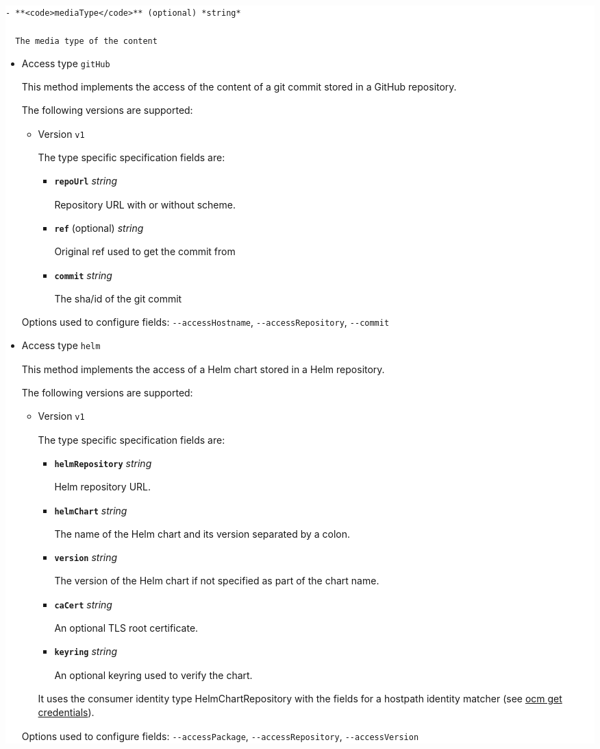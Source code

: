     - **<code>mediaType</code>** (optional) *string*
    
      The media type of the content
  

- Access type <code>gitHub</code>

  This method implements the access of the content of a git commit stored in a
  GitHub repository.

  The following versions are supported:
  - Version <code>v1</code>
  
    The type specific specification fields are:
    
    - **<code>repoUrl</code>**  *string*
    
      Repository URL with or without scheme.
    
    - **<code>ref</code>** (optional) *string*
    
      Original ref used to get the commit from
    
    - **<code>commit</code>** *string*
    
      The sha/id of the git commit
  
  Options used to configure fields: <code>--accessHostname</code>, <code>--accessRepository</code>, <code>--commit</code>
  
- Access type <code>helm</code>

  This method implements the access of a Helm chart stored in a Helm repository.

  The following versions are supported:
  - Version <code>v1</code>
  
    The type specific specification fields are:
    
    - **<code>helmRepository</code>** *string*
    
      Helm repository URL.
    
    - **<code>helmChart</code>** *string*
    
      The name of the Helm chart and its version separated by a colon.
    
    - **<code>version</code>** *string*
    
      The version of the Helm chart if not specified as part of the chart name.
    
    - **<code>caCert</code>** *string*
    
      An optional TLS root certificate.
    
    - **<code>keyring</code>** *string*
    
      An optional keyring used to verify the chart.
    
    It uses the consumer identity type HelmChartRepository with the fields
    for a hostpath identity matcher (see [ocm get credentials](/docs/the-ocm-cli/cli-reference/get/credentials)).
  
  Options used to configure fields: <code>--accessPackage</code>, <code>--accessRepository</code>, <code>--accessVersion</code>
  